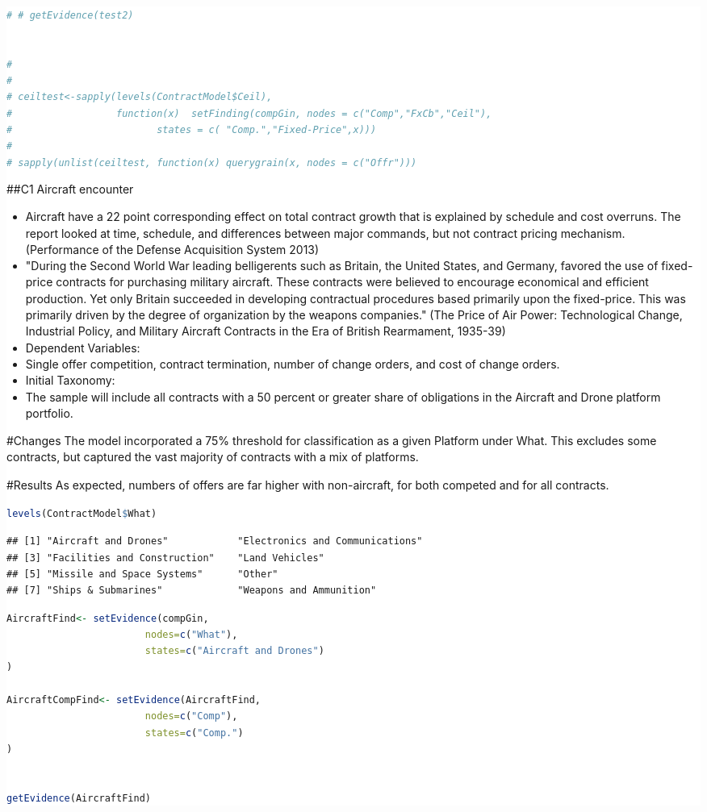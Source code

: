 ```r
# # getEvidence(test2)


# 
# 
# ceiltest<-sapply(levels(ContractModel$Ceil),
#                  function(x)  setFinding(compGin, nodes = c("Comp","FxCb","Ceil"),
#                         states = c( "Comp.","Fixed-Price",x)))
# 
# sapply(unlist(ceiltest, function(x) querygrain(x, nodes = c("Offr")))
```



##C1 Aircraft encounter

 *    Aircraft have a 22 point corresponding effect on total contract growth that is explained by schedule and cost overruns. The report looked at time, schedule, and differences between major commands, but not contract pricing mechanism. (Performance of the Defense Acquisition System 2013)
 *	"During the Second World War leading belligerents such as Britain, the United States, and Germany, favored the use of fixed-price contracts for purchasing military aircraft. These contracts were believed to encourage economical and efficient production. Yet only Britain succeeded in developing contractual procedures based primarily upon the fixed-price. This was primarily driven by the degree of organization by the weapons companies." (The Price of Air Power: Technological Change, Industrial Policy, and Military Aircraft Contracts in the Era of British Rearmament, 1935-39)
 *	Dependent Variables:
 *	Single offer competition, contract termination, number of change orders, and cost of change orders.
 *	Initial Taxonomy:
 *	The sample will include all contracts with a 50 percent or greater share of obligations in the Aircraft and Drone platform portfolio.

#Changes
The model incorporated a 75% threshold for classification as a given Platform under What. This excludes some contracts, but captured the vast majority of contracts with a mix of platforms.

#Results
As expected, numbers of offers are far higher with non-aircraft, for both competed and for all contracts.


```r
levels(ContractModel$What)
```

```
## [1] "Aircraft and Drones"            "Electronics and Communications"
## [3] "Facilities and Construction"    "Land Vehicles"                 
## [5] "Missile and Space Systems"      "Other"                         
## [7] "Ships & Submarines"             "Weapons and Ammunition"
```

```r
AircraftFind<- setEvidence(compGin, 
                        nodes=c("What"),
                        states=c("Aircraft and Drones")
)

AircraftCompFind<- setEvidence(AircraftFind, 
                        nodes=c("Comp"),
                        states=c("Comp.")
)


getEvidence(AircraftFind)
```
